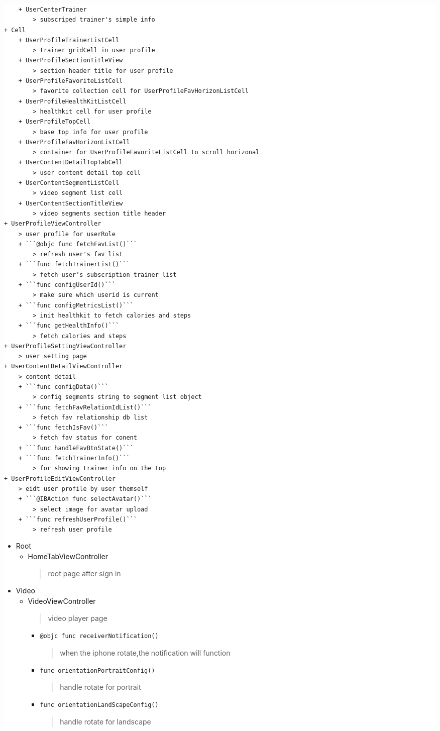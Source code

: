 		+ UserCenterTrainer
			> subscriped trainer's simple info
	+ Cell
		+ UserProfileTrainerListCell
			> trainer gridCell in user profile
		+ UserProfileSectionTitleView
			> section header title for user profile
		+ UserProfileFavoriteListCell
			> favorite collection cell for UserProfileFavHorizonListCell
		+ UserProfileHealthKitListCell
			> healthkit cell for user profile
		+ UserProfileTopCell
			> base top info for user profile
		+ UserProfileFavHorizonListCell
			> container for UserProfileFavoriteListCell to scroll horizonal
		+ UserContentDetailTopTabCell
			> user content detail top cell
		+ UserContentSegmentListCell 
			> video segment list cell
		+ UserContentSectionTitleView
			> video segments section title header
	+ UserProfileViewController
		> user profile for userRole
		+ ```@objc func fetchFavList()```
			> refresh user's fav list
		+ ```func fetchTrainerList()```
			> fetch user‘s subscription trainer list
		+ ```func configUserId()```
			> make sure which userid is current
		+ ```func configMetricsList()```
			> init healthkit to fetch calories and steps
		+ ```func getHealthInfo()```
			> fetch calories and steps
	+ UserProfileSettingViewController
		> user setting page 
	+ UserContentDetailViewController
		> content detail
		+ ```func configData()```
			> config segments string to segment list object
		+ ```func fetchFavRelationIdList()```
			> fetch fav relationship db list
		+ ```func fetchIsFav()```
			> fetch fav status for conent
		+ ```func handleFavBtnState()```
		+ ```func fetchTrainerInfo()```
			> for showing trainer info on the top
	+ UserProfileEditViewController
		> eidt user profile by user themself
		+ ```@IBAction func selectAvatar()```
			> select image for avatar upload
		+ ```func refreshUserProfile()```
			> refresh user profile
* Root
	+ HomeTabViewController
		> root page after sign in
* Video
	+ VideoViewController
		> video player page
		+ ```@objc func receiverNotification()```
			> when the iphone rotate,the notification will function
		+ ```func orientationPortraitConfig()```
			> handle rotate for portrait
		+ ```func orientationLandScapeConfig()```
			> handle rotate for landscape